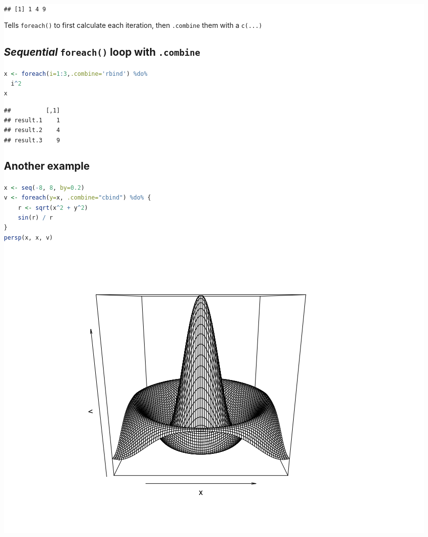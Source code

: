 ```
## [1] 1 4 9
```

Tells `foreach()` to first calculate each iteration, then `.combine` them with a `c(...)`

## _Sequential_ `foreach()` loop with `.combine`

``` r
x <- foreach(i=1:3,.combine='rbind') %do% 
  i^2
x
```

```
##          [,1]
## result.1    1
## result.2    4
## result.3    9
```


## Another example

``` r
x <- seq(-8, 8, by=0.2)
v <- foreach(y=x, .combine="cbind") %do% {
    r <- sqrt(x^2 + y^2)
    sin(r) / r 
}
persp(x, x, v)
```

![](PS_11_files/figure-revealjs/unnamed-chunk-9-1.png)
